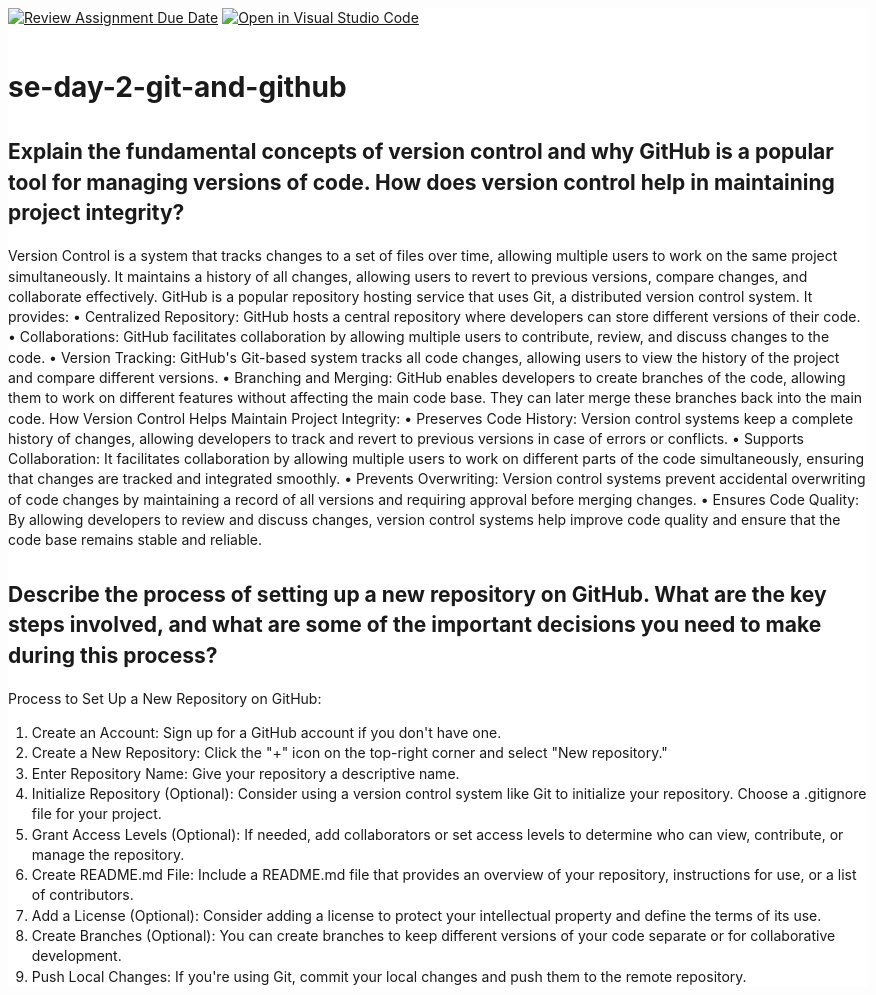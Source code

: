 [![Review Assignment Due Date](https://classroom.github.com/assets/deadline-readme-button-22041afd0340ce965d47ae6ef1cefeee28c7c493a6346c4f15d667ab976d596c.svg)](https://classroom.github.com/a/8wgCKhpZ)
[![Open in Visual Studio Code](https://classroom.github.com/assets/open-in-vscode-2e0aaae1b6195c2367325f4f02e2d04e9abb55f0b24a779b69b11b9e10269abc.svg)](https://classroom.github.com/online_ide?assignment_repo_id=15593937&assignment_repo_type=AssignmentRepo)
# se-day-2-git-and-github
## Explain the fundamental concepts of version control and why GitHub is a popular tool for managing versions of code. How does version control help in maintaining project integrity?
Version Control is a system that tracks changes to a set of files over time, allowing multiple users to work on the same project simultaneously. It maintains a history of all changes, allowing users to revert to previous versions, compare changes, and collaborate effectively.
GitHub is a popular repository hosting service that uses Git, a distributed version control system. It provides:
•	Centralized Repository: GitHub hosts a central repository where developers can store different versions of their code.
•	Collaborations: GitHub facilitates collaboration by allowing multiple users to contribute, review, and discuss changes to the code.
•	Version Tracking: GitHub's Git-based system tracks all code changes, allowing users to view the history of the project and compare different versions.
•	Branching and Merging: GitHub enables developers to create branches of the code, allowing them to work on different features without affecting the main code base. They can later merge these branches back into the main code.
How Version Control Helps Maintain Project Integrity:
•	Preserves Code History: Version control systems keep a complete history of changes, allowing developers to track and revert to previous versions in case of errors or conflicts.
•	Supports Collaboration: It facilitates collaboration by allowing multiple users to work on different parts of the code simultaneously, ensuring that changes are tracked and integrated smoothly.
•	Prevents Overwriting: Version control systems prevent accidental overwriting of code changes by maintaining a record of all versions and requiring approval before merging changes.
•	Ensures Code Quality: By allowing developers to review and discuss changes, version control systems help improve code quality and ensure that the code base remains stable and reliable.

## Describe the process of setting up a new repository on GitHub. What are the key steps involved, and what are some of the important decisions you need to make during this process?
Process to Set Up a New Repository on GitHub:

1. Create an Account: Sign up for a GitHub account if you don't have one.
2. Create a New Repository: Click the "+" icon on the top-right corner and select "New repository."
3. Enter Repository Name: Give your repository a descriptive name.
4. Initialize Repository (Optional): Consider using a version control system like Git to initialize your repository. Choose a .gitignore file for your project.
5. Grant Access Levels (Optional): If needed, add collaborators or set access levels to determine who can view, contribute, or manage the repository.
6. Create README.md File: Include a README.md file that provides an overview of your repository, instructions for use, or a list of contributors.
7. Add a License (Optional): Consider adding a license to protect your intellectual property and define the terms of its use.
8. Create Branches (Optional): You can create branches to keep different versions of your code separate or for collaborative development.
9. Push Local Changes: If you're using Git, commit your local changes and push them to the remote repository.
    